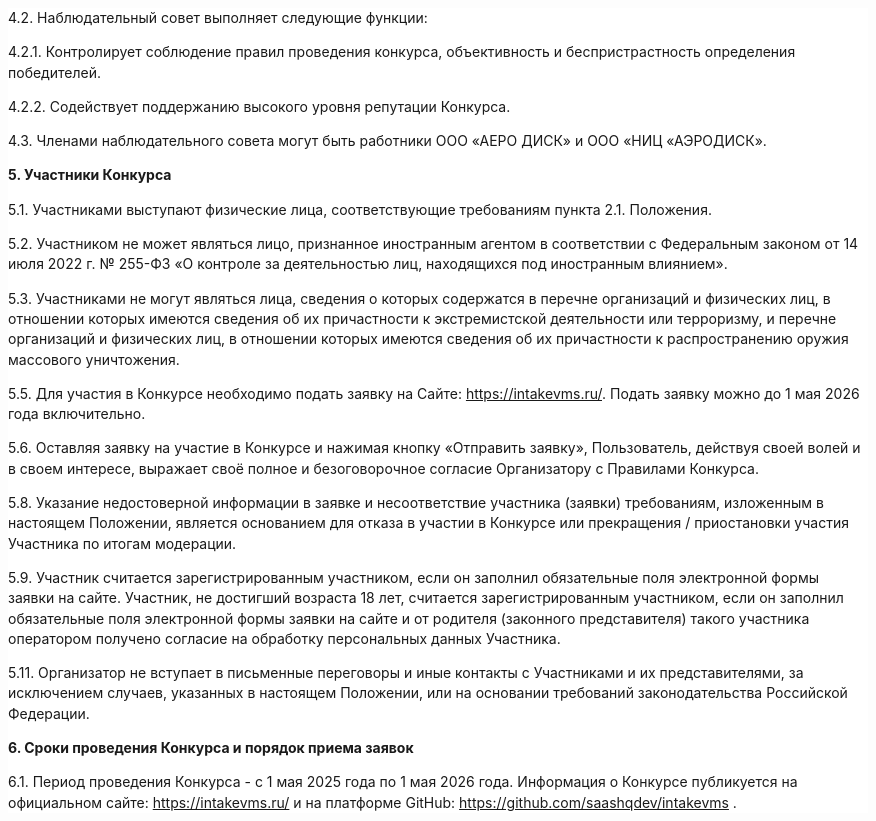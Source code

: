 4.2. Наблюдательный совет выполняет следующие функции:

4.2.1. Контролирует соблюдение правил проведения конкурса, объективность
и беспристрастность определения победителей.

4.2.2. Содействует поддержанию высокого уровня репутации Конкурса.

4.3. Членами наблюдательного совета могут быть работники ООО «АЕРО ДИСК»
и ООО «НИЦ «АЭРОДИСК».

**5. Участники Конкурса**

5.1. Участниками выступают физические лица, соответствующие требованиям
пункта 2.1. Положения.

5.2. Участником не может являться лицо, признанное иностранным агентом в
соответствии с Федеральным законом от 14 июля 2022 г. № 255-ФЗ «О
контроле за деятельностью лиц, находящихся под иностранным влиянием».

5.3. Участниками не могут являться лица, сведения о которых содержатся в
перечне организаций и физических лиц, в отношении которых имеются
сведения об их причастности к экстремистской деятельности или
терроризму, и перечне организаций и физических лиц, в отношении которых
имеются сведения об их причастности к распространению оружия массового
уничтожения.

5.5. Для участия в Конкурсе необходимо подать заявку на Сайте:
<https://intakevms.ru/>. Подать заявку можно до 1 мая 2026 года
включительно.

5.6. Оставляя заявку на участие в Конкурсе и нажимая кнопку «Отправить
заявку», Пользователь, действуя своей волей и в своем интересе, выражает
своё полное и безоговорочное согласие Организатору с Правилами Конкурса.

5.8. Указание недостоверной информации в заявке и несоответствие
участника (заявки) требованиям, изложенным в настоящем Положении,
является основанием для отказа в участии в Конкурсе или прекращения /
приостановки участия Участника по итогам модерации.

5.9. Участник считается зарегистрированным участником, если он заполнил
обязательные поля электронной формы заявки на сайте. Участник, не
достигший возраста 18 лет, считается зарегистрированным участником, если
он заполнил обязательные поля электронной формы заявки на сайте и от
родителя (законного представителя) такого участника оператором получено
согласие на обработку персональных данных Участника.

5.11. Организатор не вступает в письменные переговоры и иные контакты с
Участниками и их представителями, за исключением случаев, указанных в
настоящем Положении, или на основании требований законодательства
Российской Федерации.

**6. Сроки проведения Конкурса и порядок приема заявок**

6.1. Период проведения Конкурса - с 1 мая 2025 года по 1 мая 2026 года.
Информация о Конкурсе публикуется на официальном сайте:
<https://intakevms.ru/> и на платформе GitHub:
<https://github.com/saashqdev/intakevms> .
